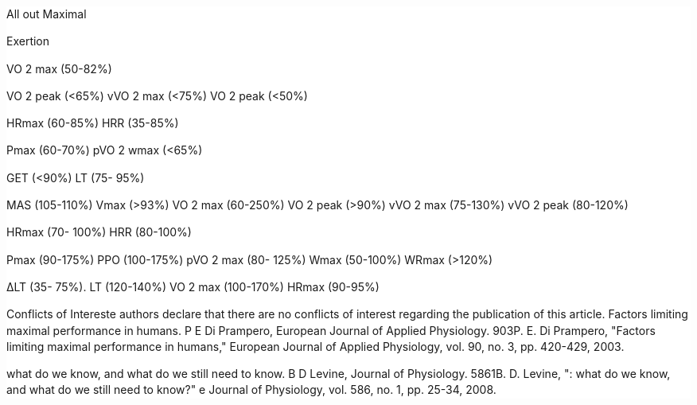All out 
Maximal 

Exertion 

VO 2 max (50-82%) 

VO 2 peak (<65%) 
vVO 2 max (<75%) 
VO 2 peak (<50%) 

HRmax (60-85%) 
HRR (35-85%) 

Pmax (60-70%) 
pVO 2 wmax 
(<65%) 

GET 
(<90%) 
LT (75-
95%) 

MAS (105-110%) 
Vmax (>93%) 
VO 
2 max (60-250%) 
VO 2 peak (>90%) 
vVO 2 max (75-130%) 
vVO 2 peak (80-120%) 

HRmax (70-
100%) 
HRR (80-100%) 

Pmax (90-175%) 
PPO (100-175%) 
pVO 2 max (80-
125%) 
Wmax (50-100%) 
WRmax (>120%) 

ΔLT (35-
75%). 
LT (120-140%) 
VO 2 max (100-170%) 
HRmax (90-95%) 


Conflicts of Intereste authors declare that there are no conflicts of interest regarding the publication of this article.
Factors limiting maximal performance in humans. P E Di Prampero, European Journal of Applied Physiology. 903P. E. Di Prampero, "Factors limiting maximal performance in humans," European Journal of Applied Physiology, vol. 90, no. 3, pp. 420-429, 2003.

what do we know, and what do we still need to know. B D Levine, Journal of Physiology. 5861B. D. Levine, ": what do we know, and what do we still need to know?" e Journal of Physiology, vol. 586, no. 1, pp. 25-34, 2008.
